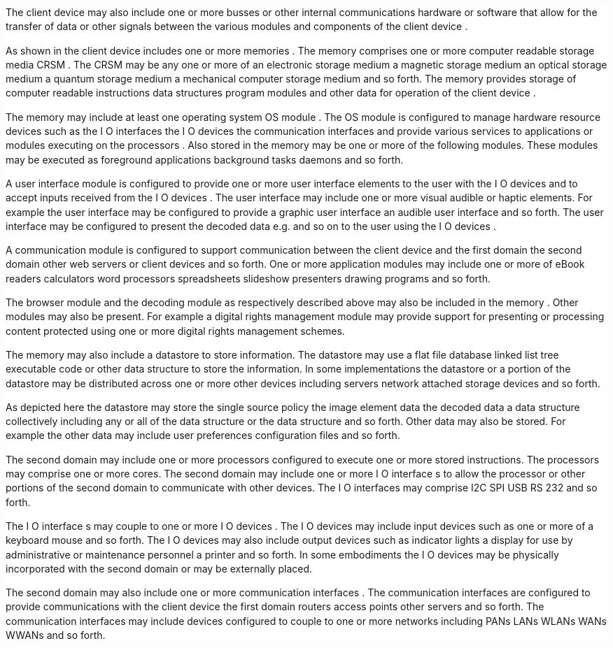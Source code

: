 The client device may also include one or more busses or other internal communications hardware or software that allow for the transfer of data or other signals between the various modules and components of the client device .

As shown in the client device includes one or more memories . The memory comprises one or more computer readable storage media CRSM . The CRSM may be any one or more of an electronic storage medium a magnetic storage medium an optical storage medium a quantum storage medium a mechanical computer storage medium and so forth. The memory provides storage of computer readable instructions data structures program modules and other data for operation of the client device .

The memory may include at least one operating system OS module . The OS module is configured to manage hardware resource devices such as the I O interfaces the I O devices the communication interfaces and provide various services to applications or modules executing on the processors . Also stored in the memory may be one or more of the following modules. These modules may be executed as foreground applications background tasks daemons and so forth.

A user interface module is configured to provide one or more user interface elements to the user with the I O devices and to accept inputs received from the I O devices . The user interface may include one or more visual audible or haptic elements. For example the user interface may be configured to provide a graphic user interface an audible user interface and so forth. The user interface may be configured to present the decoded data e.g. and so on to the user using the I O devices .

A communication module is configured to support communication between the client device and the first domain the second domain other web servers or client devices and so forth. One or more application modules may include one or more of eBook readers calculators word processors spreadsheets slideshow presenters drawing programs and so forth.

The browser module and the decoding module as respectively described above may also be included in the memory . Other modules may also be present. For example a digital rights management module may provide support for presenting or processing content protected using one or more digital rights management schemes.

The memory may also include a datastore to store information. The datastore may use a flat file database linked list tree executable code or other data structure to store the information. In some implementations the datastore or a portion of the datastore may be distributed across one or more other devices including servers network attached storage devices and so forth.

As depicted here the datastore may store the single source policy the image element data the decoded data a data structure collectively including any or all of the data structure or the data structure and so forth. Other data may also be stored. For example the other data may include user preferences configuration files and so forth.

The second domain may include one or more processors configured to execute one or more stored instructions. The processors may comprise one or more cores. The second domain may include one or more I O interface s to allow the processor or other portions of the second domain to communicate with other devices. The I O interfaces may comprise I2C SPI USB RS 232 and so forth.

The I O interface s may couple to one or more I O devices . The I O devices may include input devices such as one or more of a keyboard mouse and so forth. The I O devices may also include output devices such as indicator lights a display for use by administrative or maintenance personnel a printer and so forth. In some embodiments the I O devices may be physically incorporated with the second domain or may be externally placed.

The second domain may also include one or more communication interfaces . The communication interfaces are configured to provide communications with the client device the first domain routers access points other servers and so forth. The communication interfaces may include devices configured to couple to one or more networks including PANs LANs WLANs WANs WWANs and so forth.
